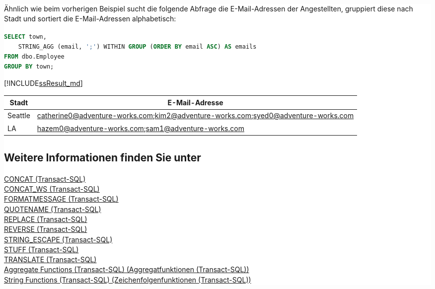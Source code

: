 Ähnlich wie beim vorherigen Beispiel sucht die folgende Abfrage die E-Mail-Adressen der Angestellten, gruppiert diese nach Stadt und sortiert die E-Mail-Adressen alphabetisch:   
```sql
SELECT town, 
    STRING_AGG (email, ';') WITHIN GROUP (ORDER BY email ASC) AS emails 
FROM dbo.Employee 
GROUP BY town; 
```
   
[!INCLUDE[ssResult_md](../../includes/ssresult-md.md)]

|Stadt |E-Mail-Adresse |
|--- |--- |
|Seattle |catherine0@adventure-works.com;kim2@adventure-works.com;syed0@adventure-works.com |
|LA |hazem0@adventure-works.com;sam1@adventure-works.com |


## <a name="see-also"></a>Weitere Informationen finden Sie unter  
 [CONCAT &#40;Transact-SQL&#41;](../../t-sql/functions/concat-transact-sql.md)  
 [CONCAT_WS &#40;Transact-SQL&#41;](../../t-sql/functions/concat-ws-transact-sql.md)  
 [FORMATMESSAGE &#40;Transact-SQL&#41;](../../t-sql/functions/formatmessage-transact-sql.md)  
 [QUOTENAME &#40;Transact-SQL&#41;](../../t-sql/functions/quotename-transact-sql.md)  
 [REPLACE &#40;Transact-SQL&#41;](../../t-sql/functions/replace-transact-sql.md)  
 [REVERSE &#40;Transact-SQL&#41;](../../t-sql/functions/reverse-transact-sql.md)  
 [STRING_ESCAPE &#40;Transact-SQL&#41;](../../t-sql/functions/string-escape-transact-sql.md)  
 [STUFF &#40;Transact-SQL&#41;](../../t-sql/functions/stuff-transact-sql.md)  
 [TRANSLATE &#40;Transact-SQL&#41;](../../t-sql/functions/translate-transact-sql.md)  
 [Aggregate Functions &#40;Transact-SQL&#41; (Aggregatfunktionen &#40;Transact-SQL&#41;)](../../t-sql/functions/aggregate-functions-transact-sql.md)  
 [String Functions &#40;Transact-SQL&#41; (Zeichenfolgenfunktionen &#40;Transact-SQL&#41;)](../../t-sql/functions/string-functions-transact-sql.md)  

